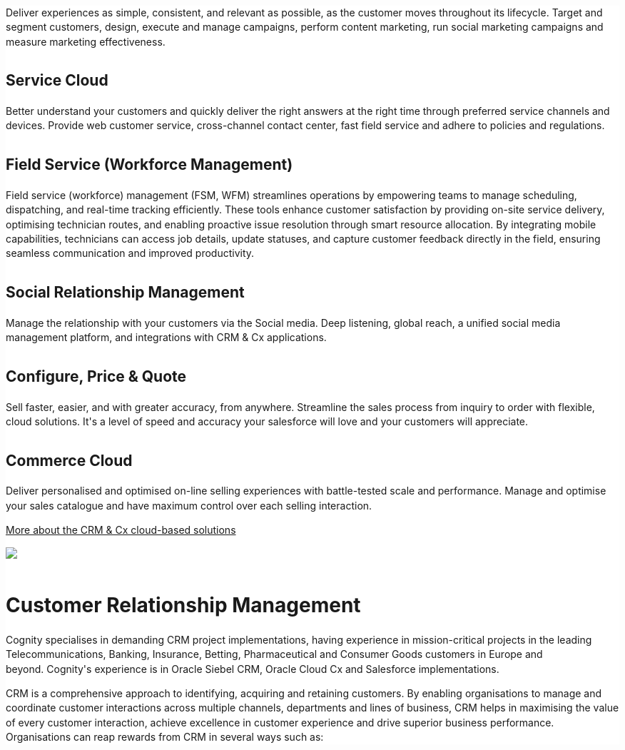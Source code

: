 Deliver experiences as simple, consistent, and relevant as possible, as the customer moves throughout its lifecycle. Target and segment customers, design, execute and manage campaigns, perform content marketing, run social marketing campaigns and measure marketing effectiveness.

## Service Cloud

Better understand your customers and quickly deliver the right answers at the right time through preferred service channels and devices. Provide web customer service, cross-channel contact center, fast field service and adhere to policies and regulations.

## Field Service (Workforce Management)

Field service (workforce) management (FSM, WFM) streamlines operations by empowering teams to manage scheduling, dispatching, and real-time tracking efficiently. These tools enhance customer satisfaction by providing on-site service delivery, optimising technician routes, and enabling proactive issue resolution through smart resource allocation. By integrating mobile capabilities, technicians can access job details, update statuses, and capture customer feedback directly in the field, ensuring seamless communication and improved productivity.

## Social Relationship Management

Manage the relationship with your customers via the Social media. Deep listening, global reach, a unified social media management platform, and integrations with CRM & Cx applications.

## Configure, Price & Quote

Sell faster, easier, and with greater accuracy, from anywhere. Streamline the sales process from inquiry to order with flexible, cloud solutions. It's a level of speed and accuracy your salesforce will love and your customers will appreciate.

## Commerce Cloud

Deliver personalised and optimised on-line selling experiences with battle-tested scale and performance. Manage and optimise your sales catalogue and have maximum control over each selling interaction.

[More about the CRM & Cx cloud-based solutions](https://www.cognity.gr/crm-cx-cloud)

![](../../_resources/image-asset_f1c2d3548a534286b228b555461c1956.jpeg)

# Customer Relationship Management

Cognity specialises in demanding CRM project implementations, having experience in mission-critical projects in the leading Telecommunications, Banking, Insurance, Betting, Pharmaceutical and Consumer Goods customers in Europe and beyond. Cognity's experience is in Oracle Siebel CRM, Oracle Cloud Cx and Salesforce implementations.

CRM is a comprehensive approach to identifying, acquiring and retaining customers. By enabling organisations to manage and coordinate customer interactions across multiple channels, departments and lines of business, CRM helps in maximising the value of every customer interaction, achieve excellence in customer experience and drive superior business performance. Organisations can reap rewards from CRM in several ways such as:
